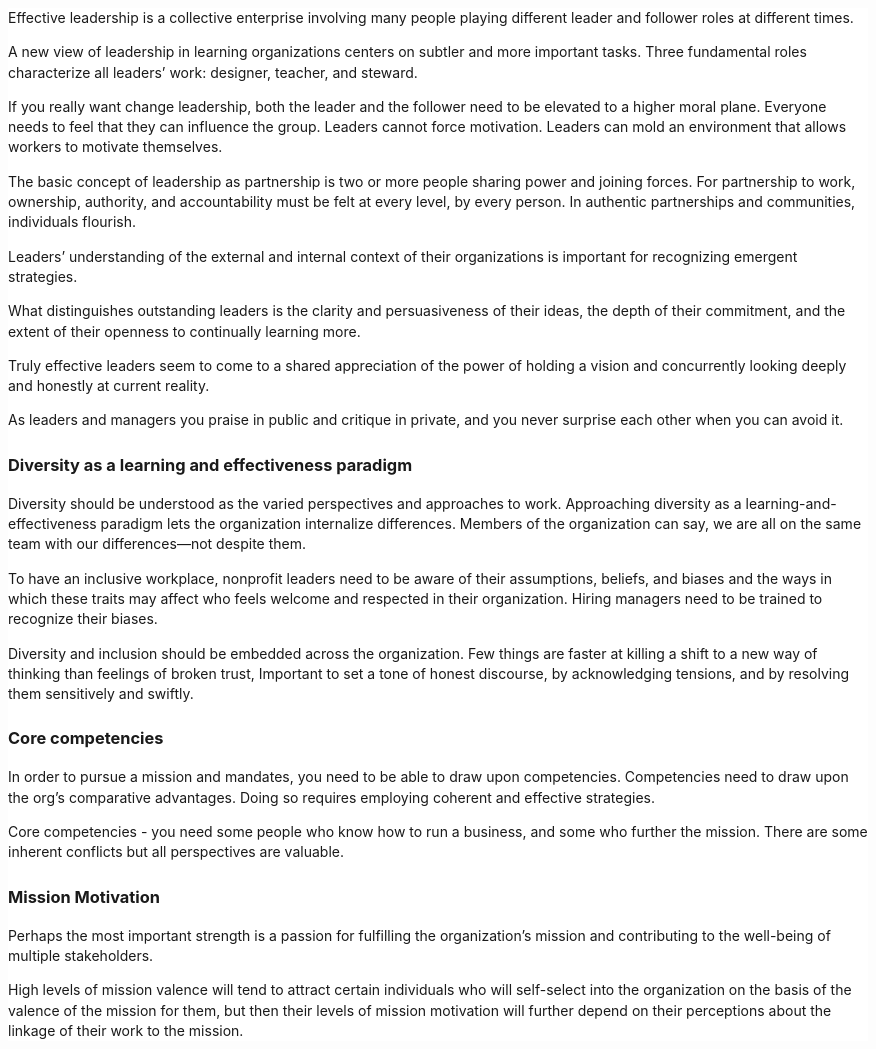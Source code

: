 Effective leadership is a collective enterprise involving many people playing different leader and follower roles at different times.

A new view of leadership in learning organizations centers on subtler and more important tasks. Three fundamental roles characterize all leaders’ work: designer, teacher, and steward.

If you really want change leadership, both the leader and the follower need to be elevated to a higher moral plane. Everyone needs to feel that they can influence the group. Leaders cannot force motivation. Leaders can mold an environment that allows workers to motivate themselves.

The basic concept of leadership as partnership is two or more people sharing power and joining forces. For partnership to work, ownership, authority, and accountability must be felt at every level, by every person. In authentic partnerships and communities, individuals flourish.

Leaders’ understanding of the external and internal context of their organizations is important for recognizing emergent strategies.

What distinguishes outstanding leaders is the clarity and persuasiveness of their ideas, the depth of their commitment, and the extent of their openness to continually learning more.

Truly effective leaders seem to come to a shared appreciation of the power of holding a vision and concurrently looking deeply and honestly at current reality.

As leaders and managers you praise in public and critique in private, and you never surprise each other when you can avoid it.

### Diversity as a learning and effectiveness paradigm

Diversity should be understood as the varied perspectives and approaches to work. Approaching diversity as a learning-and-effectiveness paradigm lets the organization internalize differences. Members of the organization can say, we are all on the same team with our differences—not despite them.

To have an inclusive workplace, nonprofit leaders need to be aware of their assumptions, beliefs, and biases and the ways in which these traits may affect who feels welcome and respected in their organization. Hiring managers need to be trained to recognize their biases.

Diversity and inclusion should be embedded across the organization. Few things are faster at killing a shift to a new way of thinking than feelings of broken trust, Important to set a tone of honest discourse, by acknowledging tensions, and by resolving them sensitively and swiftly.

### Core competencies

In order to pursue a mission and mandates, you need to be able to draw upon competencies. Competencies need to draw upon the org’s comparative advantages. Doing so requires employing coherent and effective strategies.

Core competencies - you need some people who know how to run a business, and some who further the mission. There are some inherent conflicts but all perspectives are valuable.

### Mission Motivation

Perhaps the most important strength is a passion for fulfilling the organization’s mission and contributing to the well-being of multiple stakeholders.

High levels of mission valence will tend to attract certain individuals who will self-select into the organization on the basis of the valence of the mission for them, but then their levels of mission motivation will further depend on their perceptions about the linkage of their work to the mission.
